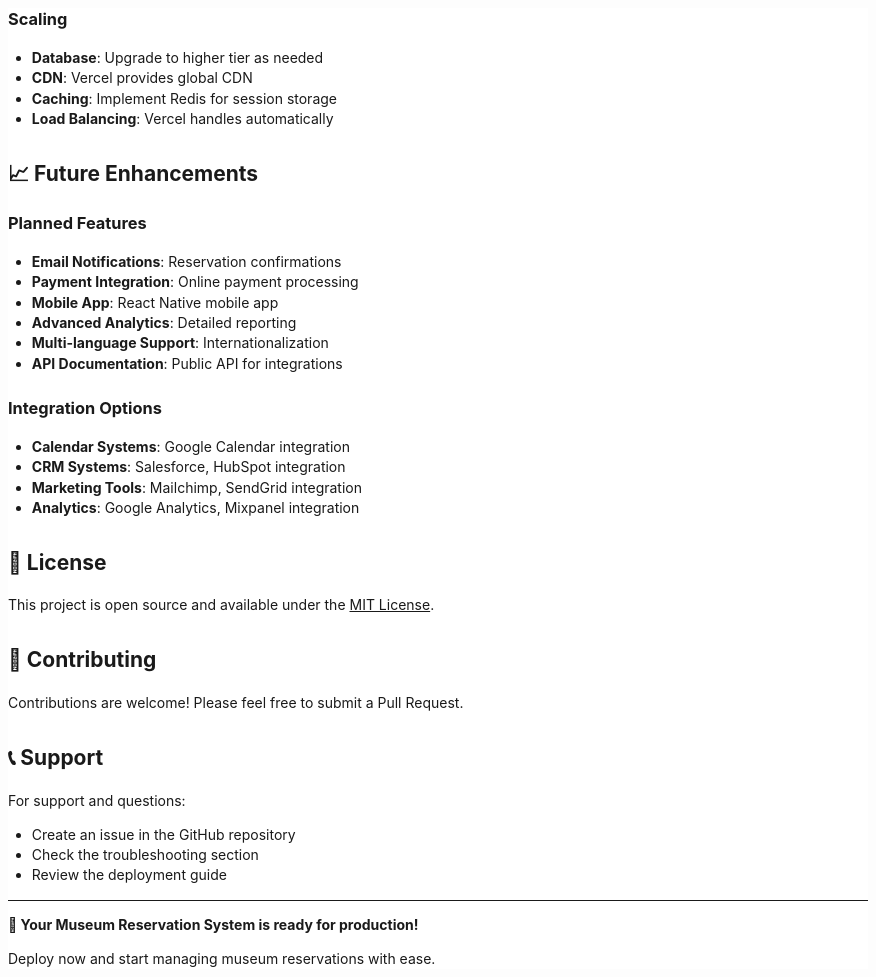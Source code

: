 ### Scaling
- **Database**: Upgrade to higher tier as needed
- **CDN**: Vercel provides global CDN
- **Caching**: Implement Redis for session storage
- **Load Balancing**: Vercel handles automatically

## 📈 Future Enhancements

### Planned Features
- **Email Notifications**: Reservation confirmations
- **Payment Integration**: Online payment processing
- **Mobile App**: React Native mobile app
- **Advanced Analytics**: Detailed reporting
- **Multi-language Support**: Internationalization
- **API Documentation**: Public API for integrations

### Integration Options
- **Calendar Systems**: Google Calendar integration
- **CRM Systems**: Salesforce, HubSpot integration
- **Marketing Tools**: Mailchimp, SendGrid integration
- **Analytics**: Google Analytics, Mixpanel integration

## 📄 License

This project is open source and available under the [MIT License](LICENSE).

## 🤝 Contributing

Contributions are welcome! Please feel free to submit a Pull Request.

## 📞 Support

For support and questions:
- Create an issue in the GitHub repository
- Check the troubleshooting section
- Review the deployment guide

---

**🎉 Your Museum Reservation System is ready for production!**

Deploy now and start managing museum reservations with ease.
